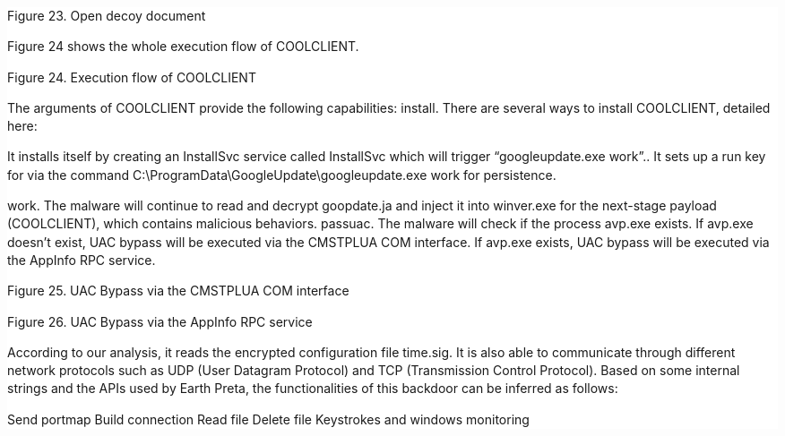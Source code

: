 

Figure 23. Open decoy document





Figure 24 shows the whole execution flow of COOLCLIENT.








Figure 24. Execution flow of COOLCLIENT





The arguments of COOLCLIENT provide the following capabilities:
install. There are several ways to install COOLCLIENT, detailed here:

It installs itself by creating an InstallSvc service called InstallSvc which will trigger “googleupdate.exe work”..
It sets up a run key for via the command C:\ProgramData\GoogleUpdate\googleupdate.exe work for persistence.


work. The malware will continue to read and decrypt goopdate.ja and inject it into winver.exe for the next-stage payload (COOLCLIENT), which contains malicious behaviors.
passuac. The malware will check if the process avp.exe exists. If avp.exe doesn’t exist, UAC bypass will be executed via the CMSTPLUA COM interface. If avp.exe exists, UAC bypass will be executed via the AppInfo RPC service.








Figure 25. UAC Bypass via the CMSTPLUA COM interface









Figure 26. UAC Bypass via the AppInfo RPC service





According to our analysis, it reads the encrypted configuration file time.sig. It is also able to communicate through different network protocols such as UDP (User Datagram Protocol) and TCP (Transmission Control Protocol). Based on some internal strings and the APIs used by Earth Preta, the functionalities of this backdoor can be inferred as follows:

Send portmap
Build connection
Read file
Delete file
Keystrokes and windows monitoring
